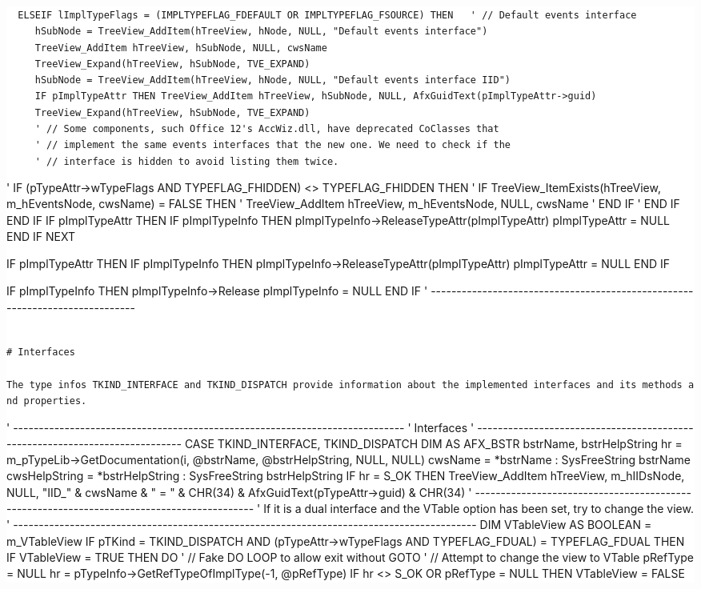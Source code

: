       ELSEIF lImplTypeFlags = (IMPLTYPEFLAG_FDEFAULT OR IMPLTYPEFLAG_FSOURCE) THEN   ' // Default events interface
         hSubNode = TreeView_AddItem(hTreeView, hNode, NULL, "Default events interface")
         TreeView_AddItem hTreeView, hSubNode, NULL, cwsName
         TreeView_Expand(hTreeView, hSubNode, TVE_EXPAND)
         hSubNode = TreeView_AddItem(hTreeView, hNode, NULL, "Default events interface IID")
         IF pImplTypeAttr THEN TreeView_AddItem hTreeView, hSubNode, NULL, AfxGuidText(pImplTypeAttr->guid)
         TreeView_Expand(hTreeView, hSubNode, TVE_EXPAND)
         ' // Some components, such Office 12's AccWiz.dll, have deprecated CoClasses that
         ' // implement the same events interfaces that the new one. We need to check if the
         ' // interface is hidden to avoid listing them twice.
'         IF (pTypeAttr->wTypeFlags AND TYPEFLAG_FHIDDEN) <> TYPEFLAG_FHIDDEN THEN
'            IF TreeView_ItemExists(hTreeView, m_hEventsNode, cwsName) = FALSE THEN
'               TreeView_AddItem hTreeView, m_hEventsNode, NULL, cwsName
'            END IF
'         END IF
      END IF
      IF pImplTypeAttr THEN
         IF pImplTypeInfo THEN pImplTypeInfo->ReleaseTypeAttr(pImplTypeAttr)
         pImplTypeAttr = NULL
      END IF
   NEXT

   IF pImplTypeAttr THEN
      IF pImplTypeInfo THEN pImplTypeInfo->ReleaseTypeAttr(pImplTypeAttr)
      pImplTypeAttr = NULL
   END IF

   IF pImplTypeInfo THEN
      pImplTypeInfo->Release
      pImplTypeInfo = NULL
   END IF
' ----------------------------------------------------------------------------

```

# Interfaces

The type infos TKIND_INTERFACE and TKIND_DISPATCH provide information about the implemented interfaces and its methods and properties.

```
' ----------------------------------------------------------------------------
' Interfaces
' ----------------------------------------------------------------------------
CASE TKIND_INTERFACE, TKIND_DISPATCH
   DIM AS AFX_BSTR bstrName, bstrHelpString
   hr = m_pTypeLib->GetDocumentation(i, @bstrName, @bstrHelpString, NULL, NULL)
   cwsName = *bstrName : SysFreeString bstrName
   cwsHelpString = *bstrHelpString : SysFreeString bstrHelpString
   IF hr = S_OK THEN
      TreeView_AddItem hTreeView, m_hIIDsNode, NULL, "IID_" & cwsName & " = " & CHR(34) & AfxGuidText(pTypeAttr->guid) & CHR(34)
      ' ------------------------------------------------------------------------------------------
     ' If it is a dual interface and the VTable option has been set, try to change the view.
      ' ------------------------------------------------------------------------------------------
     DIM VTableView AS BOOLEAN = m_VTableView
      IF pTKind = TKIND_DISPATCH AND (pTypeAttr->wTypeFlags AND TYPEFLAG_FDUAL) = TYPEFLAG_FDUAL THEN
         IF VTableView = TRUE THEN
            DO   ' // Fake DO LOOP to allow exit without GOTO
               ' // Attempt to change the view to VTable
               pRefType = NULL
               hr = pTypeInfo->GetRefTypeOfImplType(-1, @pRefType)
               IF hr <> S_OK OR pRefType = NULL THEN
                  VTableView = FALSE